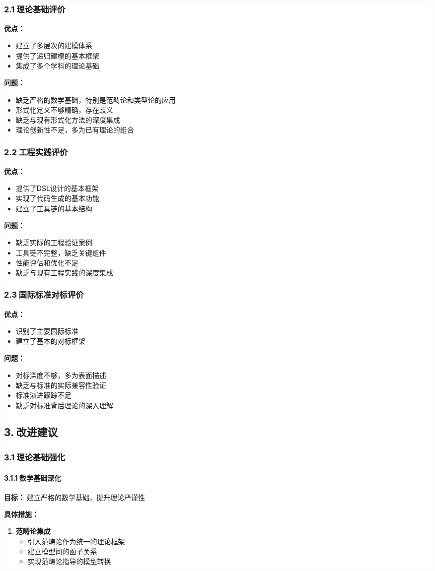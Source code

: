 ### 2.1 理论基础评价

**优点：**

- 建立了多层次的建模体系
- 提供了递归建模的基本框架
- 集成了多个学科的理论基础

**问题：**

- 缺乏严格的数学基础，特别是范畴论和类型论的应用
- 形式化定义不够精确，存在歧义
- 缺乏与现有形式化方法的深度集成
- 理论创新性不足，多为已有理论的组合

### 2.2 工程实践评价

**优点：**

- 提供了DSL设计的基本框架
- 实现了代码生成的基本功能
- 建立了工具链的基本结构

**问题：**

- 缺乏实际的工程验证案例
- 工具链不完整，缺乏关键组件
- 性能评估和优化不足
- 缺乏与现有工程实践的深度集成

### 2.3 国际标准对标评价

**优点：**

- 识别了主要国际标准
- 建立了基本的对标框架

**问题：**

- 对标深度不够，多为表面描述
- 缺乏与标准的实际兼容性验证
- 标准演进跟踪不足
- 缺乏对标准背后理论的深入理解

## 3. 改进建议

### 3.1 理论基础强化

#### 3.1.1 数学基础深化

**目标：** 建立严格的数学基础，提升理论严谨性

**具体措施：**

1. **范畴论集成**
   - 引入范畴论作为统一的理论框架
   - 建立模型间的函子关系
   - 实现范畴论指导的模型转换
